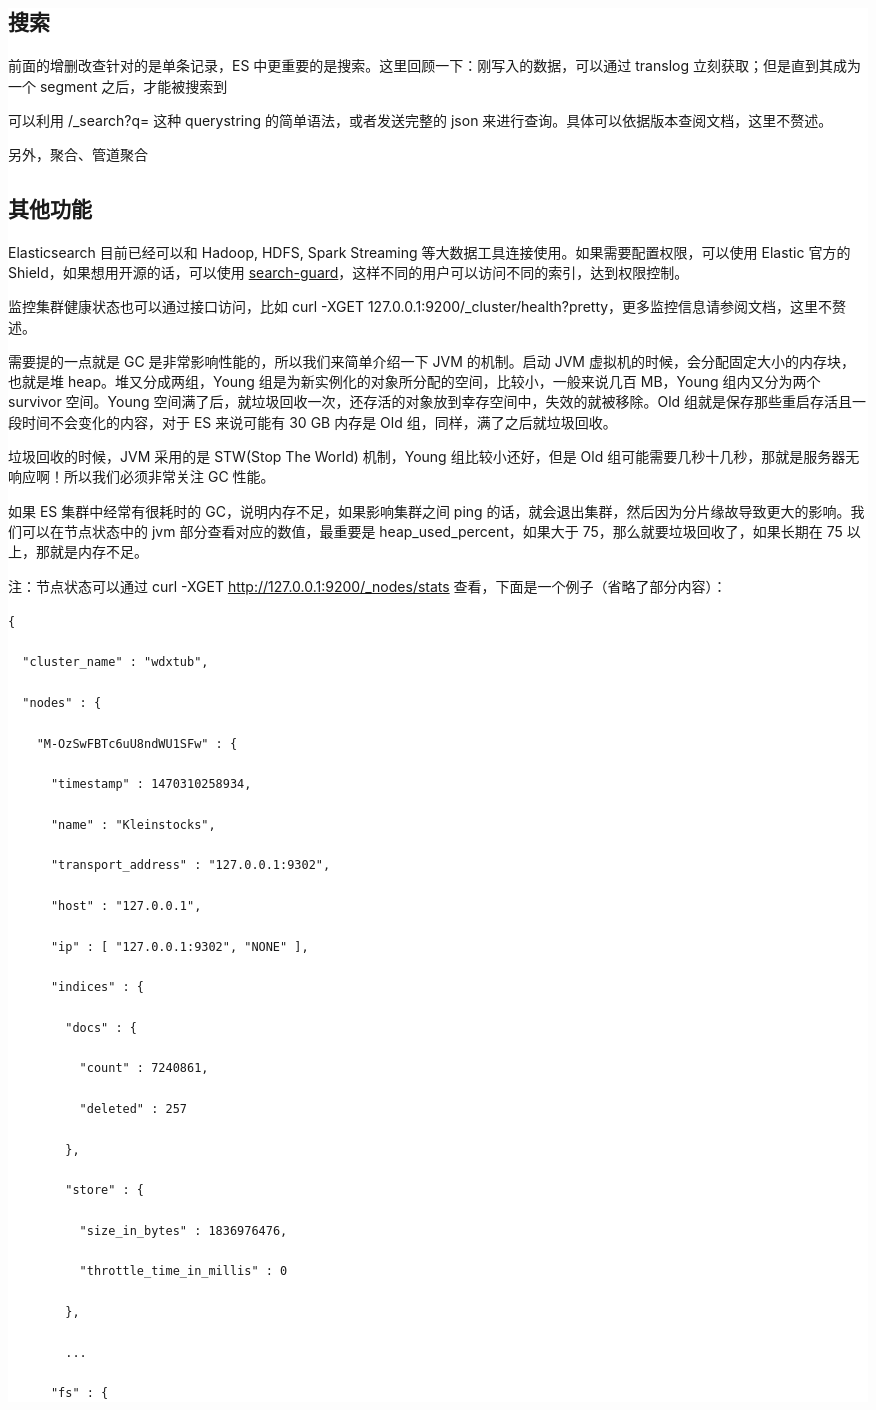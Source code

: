 ## 搜索

前面的增删改查针对的是单条记录，ES 中更重要的是搜索。这里回顾一下：刚写入的数据，可以通过 translog 立刻获取；但是直到其成为一个 segment 之后，才能被搜索到

可以利用 /_search?q= 这种 querystring 的简单语法，或者发送完整的 json 来进行查询。具体可以依据版本查阅文档，这里不赘述。

另外，聚合、管道聚合

## 其他功能

Elasticsearch 目前已经可以和 Hadoop, HDFS, Spark Streaming 等大数据工具连接使用。如果需要配置权限，可以使用 Elastic 官方的 Shield，如果想用开源的话，可以使用 [search-guard][11]，这样不同的用户可以访问不同的索引，达到权限控制。

监控集群健康状态也可以通过接口访问，比如 curl -XGET 127.0.0.1:9200/_cluster/health?pretty，更多监控信息请参阅文档，这里不赘述。

需要提的一点就是 GC 是非常影响性能的，所以我们来简单介绍一下 JVM 的机制。启动 JVM 虚拟机的时候，会分配固定大小的内存块，也就是堆 heap。堆又分成两组，Young 组是为新实例化的对象所分配的空间，比较小，一般来说几百 MB，Young 组内又分为两个 survivor 空间。Young 空间满了后，就垃圾回收一次，还存活的对象放到幸存空间中，失效的就被移除。Old 组就是保存那些重启存活且一段时间不会变化的内容，对于 ES 来说可能有 30 GB 内存是 Old 组，同样，满了之后就垃圾回收。

垃圾回收的时候，JVM 采用的是 STW(Stop The World) 机制，Young 组比较小还好，但是 Old 组可能需要几秒十几秒，那就是服务器无响应啊！所以我们必须非常关注 GC 性能。

如果 ES 集群中经常有很耗时的 GC，说明内存不足，如果影响集群之间 ping 的话，就会退出集群，然后因为分片缘故导致更大的影响。我们可以在节点状态中的 jvm 部分查看对应的数值，最重要是 heap_used_percent，如果大于 75，那么就要垃圾回收了，如果长期在 75 以上，那就是内存不足。

注：节点状态可以通过 curl -XGET http://127.0.0.1:9200/_nodes/stats 查看，下面是一个例子（省略了部分内容）：

    
```
{

  "cluster_name" : "wdxtub",

  "nodes" : {

    "M-OzSwFBTc6uU8ndWU1SFw" : {

      "timestamp" : 1470310258934,

      "name" : "Kleinstocks",

      "transport_address" : "127.0.0.1:9302",

      "host" : "127.0.0.1",

      "ip" : [ "127.0.0.1:9302", "NONE" ],

      "indices" : {

        "docs" : {

          "count" : 7240861,

          "deleted" : 257

        },

        "store" : {

          "size_in_bytes" : 1836976476,

          "throttle_time_in_millis" : 0

        },

        ...

      "fs" : {
```

[0]: /categories/Technique/
[1]: http://wdxtub.com/2016/11/19/babel-series-intro/
[2]: http://wdxtub.com/2016/11/19/babel-log-analysis-platform-0/
[3]: http://wdxtub.com/2016/11/19/babel-log-analysis-platform-1/
[4]: http://wdxtub.com/2016/11/19/babel-log-analysis-platform-2/
[5]: http://wdxtub.com/2016/11/19/babel-log-analysis-platform-3/
[6]: http://wdxtub.com/2016/11/19/babel-log-analysis-platform-4/
[7]: http://wdxtub.com/2016/11/19/babel-log-analysis-platform-5/
[8]: http://wdxtub.com/2016/11/19/babel-log-analysis-platform-6/
[9]: http://wdxtub.com/2016/11/19/babel-log-analysis-platform-7/
[10]: http://wdxtub.com/2016/11/19/babel-log-analysis-platform-8/
[11]: https://github.com/floragunncom/search-guard
[12]: https://www.elastic.co/guide/en/elasticsearch/guide/current/heap-sizing.html#compressed_oops
